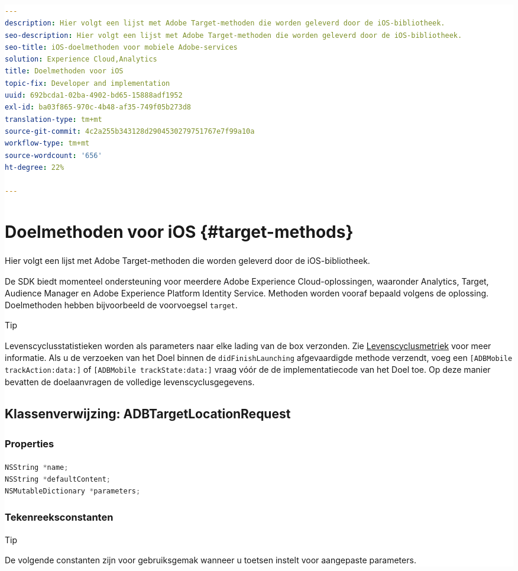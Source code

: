```yaml
---
description: Hier volgt een lijst met Adobe Target-methoden die worden geleverd door de iOS-bibliotheek.
seo-description: Hier volgt een lijst met Adobe Target-methoden die worden geleverd door de iOS-bibliotheek.
seo-title: iOS-doelmethoden voor mobiele Adobe-services
solution: Experience Cloud,Analytics
title: Doelmethoden voor iOS
topic-fix: Developer and implementation
uuid: 692bcda1-02ba-4902-bd65-15888adf1952
exl-id: ba03f865-970c-4b48-af35-749f05b273d8
translation-type: tm+mt
source-git-commit: 4c2a255b343128d2904530279751767e7f99a10a
workflow-type: tm+mt
source-wordcount: '656'
ht-degree: 22%

---
```


# Doelmethoden voor iOS {#target-methods}

Hier volgt een lijst met Adobe Target-methoden die worden geleverd door de iOS-bibliotheek.

De SDK biedt momenteel ondersteuning voor meerdere Adobe Experience Cloud-oplossingen, waaronder Analytics, Target, Audience Manager en Adobe Experience Platform Identity Service. Methoden worden vooraf bepaald volgens de oplossing. Doelmethoden hebben bijvoorbeeld de voorvoegsel `target`.

>[!TIP]
>
>Levenscyclusstatistieken worden als parameters naar elke lading van de box verzonden. Zie [Levenscyclusmetriek](/help/ios/metrics.md) voor meer informatie. Als u de verzoeken van het Doel binnen de `didFinishLaunching` afgevaardigde methode verzendt, voeg een `[ADBMobile trackAction:data:]` of `[ADBMobile trackState:data:]` vraag vóór de de implementatiecode van het Doel toe. Op deze manier bevatten de doelaanvragen de volledige levenscyclusgegevens.

## Klassenverwijzing: ADBTargetLocationRequest

### Properties

```objective-c
NSString *name; 
NSString *defaultContent; 
NSMutableDictionary *parameters;
```

### Tekenreeksconstanten

>[!TIP]
>
>De volgende constanten zijn voor gebruiksgemak wanneer u toetsen instelt voor aangepaste parameters.
